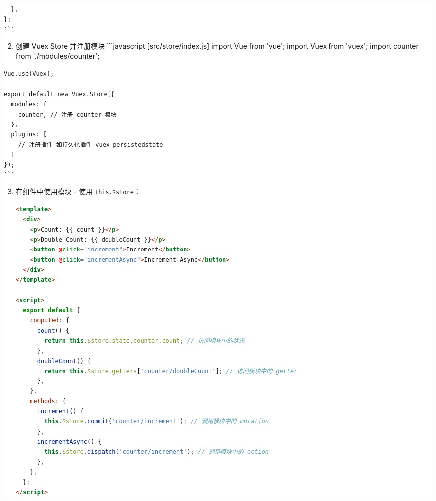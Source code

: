       },
    };
    ```

  2. 创建 Vuex Store 并注册模块
    ```javascript [src/store/index.js]
    import Vue from 'vue';
    import Vuex from 'vuex';
    import counter from './modules/counter';

    Vue.use(Vuex);

    export default new Vuex.Store({
      modules: {
        counter, // 注册 counter 模块
      },
      plugins: [
        // 注册插件 如持久化插件 vuex-persistedstate
      ] 
    });
    ```
  
  3. 在组件中使用模块
    - 使用 `this.$store`：
      ```html
      <template>
        <div>
          <p>Count: {{ count }}</p>
          <p>Double Count: {{ doubleCount }}</p>
          <button @click="increment">Increment</button>
          <button @click="incrementAsync">Increment Async</button>
        </div>
      </template>

      <script>
        export default {
          computed: {
            count() {
              return this.$store.state.counter.count; // 访问模块中的状态
            },
            doubleCount() {
              return this.$store.getters['counter/doubleCount']; // 访问模块中的 getter
            },
          },
          methods: {
            increment() {
              this.$store.commit('counter/increment'); // 调用模块中的 mutation
            },
            incrementAsync() {
              this.$store.dispatch('counter/increment'); // 调用模块中的 action
            },
          },
        };
      </script>
      ```
    